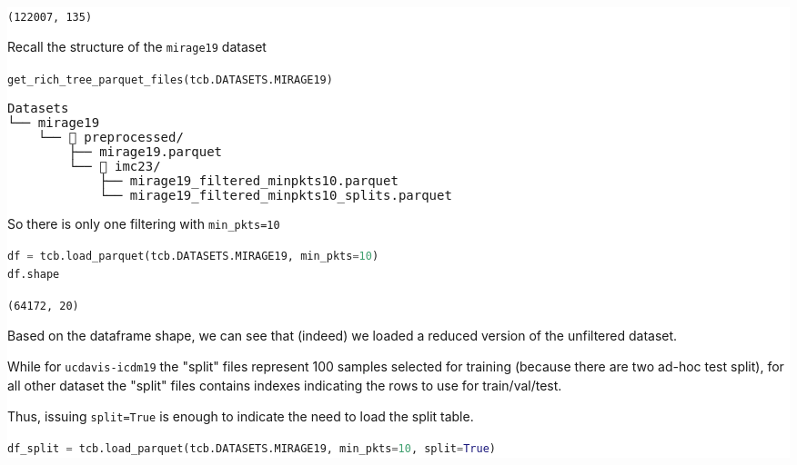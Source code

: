 

<pre><code class="outputcode">(122007, 135)
</code></pre>


Recall the structure of the `mirage19` dataset


```python
get_rich_tree_parquet_files(tcb.DATASETS.MIRAGE19)
```



<pre style="white-space:pre;overflow-x:auto;line-height:normal;font-family:Menlo,'DejaVu Sans Mono',consolas,'Courier New',monospace"class="outputcode">Datasets
└── mirage19
    └── 📁 preprocessed/
        ├── mirage19.parquet
        └── 📁 imc23/
            ├── mirage19_filtered_minpkts10.parquet
            └── mirage19_filtered_minpkts10_splits.parquet
</pre>



So there is only one filtering with `min_pkts=10`


```python
df = tcb.load_parquet(tcb.DATASETS.MIRAGE19, min_pkts=10)
df.shape
```



<pre><code class="outputcode">(64172, 20)
</code></pre>


Based on the dataframe shape, we can see that (indeed) we loaded a reduced version of the unfiltered dataset.

While for `ucdavis-icdm19` the "split" files represent 100 samples selected for training (because there are two ad-hoc test split), for all other dataset the "split" files contains indexes indicating the rows to use for train/val/test.

Thus, issuing `split=True` is enough to indicate the need to load the split table.


```python
df_split = tcb.load_parquet(tcb.DATASETS.MIRAGE19, min_pkts=10, split=True)
```
